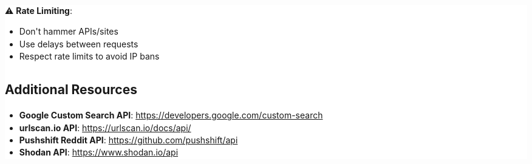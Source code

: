 ⚠️ **Rate Limiting**:
- Don't hammer APIs/sites
- Use delays between requests
- Respect rate limits to avoid IP bans

## Additional Resources

- **Google Custom Search API**: https://developers.google.com/custom-search
- **urlscan.io API**: https://urlscan.io/docs/api/
- **Pushshift Reddit API**: https://github.com/pushshift/api
- **Shodan API**: https://www.shodan.io/api

